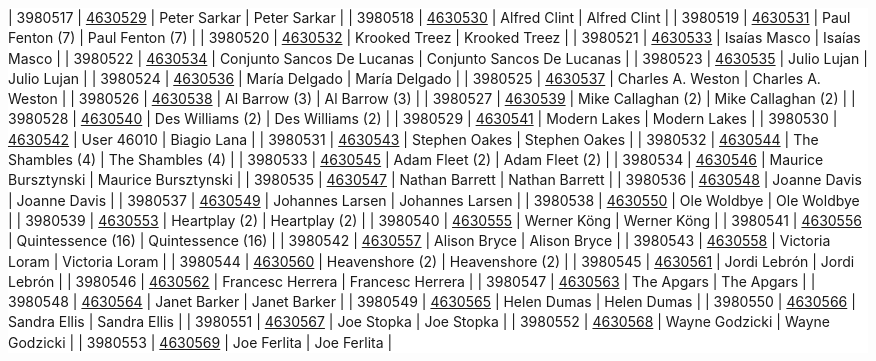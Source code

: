| 3980517 | [4630529](https://www.discogs.com/artist/4630529) | Peter Sarkar | Peter Sarkar |
| 3980518 | [4630530](https://www.discogs.com/artist/4630530) | Alfred Clint | Alfred Clint |
| 3980519 | [4630531](https://www.discogs.com/artist/4630531) | Paul Fenton (7) | Paul Fenton (7) |
| 3980520 | [4630532](https://www.discogs.com/artist/4630532) | Krooked Treez | Krooked Treez |
| 3980521 | [4630533](https://www.discogs.com/artist/4630533) | Isaías Masco | Isaías Masco |
| 3980522 | [4630534](https://www.discogs.com/artist/4630534) | Conjunto Sancos De Lucanas | Conjunto Sancos De Lucanas |
| 3980523 | [4630535](https://www.discogs.com/artist/4630535) | Julio Lujan | Julio Lujan |
| 3980524 | [4630536](https://www.discogs.com/artist/4630536) | María Delgado | María Delgado |
| 3980525 | [4630537](https://www.discogs.com/artist/4630537) | Charles A. Weston | Charles A. Weston |
| 3980526 | [4630538](https://www.discogs.com/artist/4630538) | Al Barrow (3) | Al Barrow (3) |
| 3980527 | [4630539](https://www.discogs.com/artist/4630539) | Mike Callaghan (2) | Mike Callaghan (2) |
| 3980528 | [4630540](https://www.discogs.com/artist/4630540) | Des Williams (2) | Des Williams (2) |
| 3980529 | [4630541](https://www.discogs.com/artist/4630541) | Modern Lakes | Modern Lakes |
| 3980530 | [4630542](https://www.discogs.com/artist/4630542) | User 46010 | Biagio Lana |
| 3980531 | [4630543](https://www.discogs.com/artist/4630543) | Stephen Oakes | Stephen Oakes |
| 3980532 | [4630544](https://www.discogs.com/artist/4630544) | The Shambles (4) | The Shambles (4) |
| 3980533 | [4630545](https://www.discogs.com/artist/4630545) | Adam Fleet (2) | Adam Fleet (2) |
| 3980534 | [4630546](https://www.discogs.com/artist/4630546) | Maurice Bursztynski | Maurice Bursztynski |
| 3980535 | [4630547](https://www.discogs.com/artist/4630547) | Nathan Barrett | Nathan Barrett |
| 3980536 | [4630548](https://www.discogs.com/artist/4630548) | Joanne Davis | Joanne Davis |
| 3980537 | [4630549](https://www.discogs.com/artist/4630549) | Johannes Larsen | Johannes Larsen |
| 3980538 | [4630550](https://www.discogs.com/artist/4630550) | Ole Woldbye | Ole Woldbye |
| 3980539 | [4630553](https://www.discogs.com/artist/4630553) | Heartplay (2) | Heartplay (2) |
| 3980540 | [4630555](https://www.discogs.com/artist/4630555) | Werner Köng | Werner Köng |
| 3980541 | [4630556](https://www.discogs.com/artist/4630556) | Quintessence (16) | Quintessence (16) |
| 3980542 | [4630557](https://www.discogs.com/artist/4630557) | Alison Bryce | Alison Bryce |
| 3980543 | [4630558](https://www.discogs.com/artist/4630558) | Victoria Loram | Victoria Loram |
| 3980544 | [4630560](https://www.discogs.com/artist/4630560) | Heavenshore (2) | Heavenshore (2) |
| 3980545 | [4630561](https://www.discogs.com/artist/4630561) | Jordi Lebrón | Jordi Lebrón |
| 3980546 | [4630562](https://www.discogs.com/artist/4630562) | Francesc Herrera | Francesc Herrera |
| 3980547 | [4630563](https://www.discogs.com/artist/4630563) | The Apgars | The Apgars |
| 3980548 | [4630564](https://www.discogs.com/artist/4630564) | Janet Barker | Janet Barker |
| 3980549 | [4630565](https://www.discogs.com/artist/4630565) | Helen Dumas | Helen Dumas |
| 3980550 | [4630566](https://www.discogs.com/artist/4630566) | Sandra Ellis | Sandra Ellis |
| 3980551 | [4630567](https://www.discogs.com/artist/4630567) | Joe Stopka | Joe Stopka |
| 3980552 | [4630568](https://www.discogs.com/artist/4630568) | Wayne Godzicki | Wayne Godzicki |
| 3980553 | [4630569](https://www.discogs.com/artist/4630569) | Joe Ferlita | Joe Ferlita |